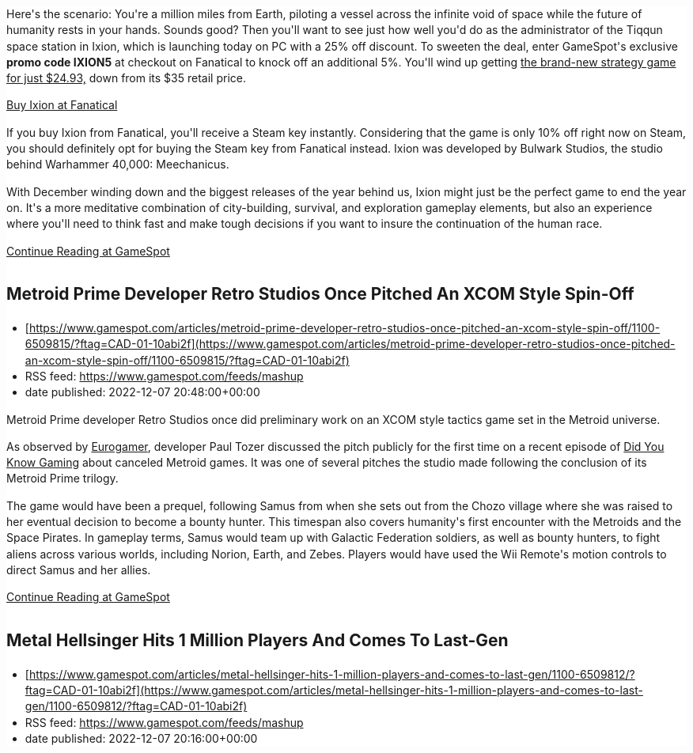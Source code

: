 <p>Here's the scenario: You're a million miles from Earth, piloting a vessel across the infinite void of space while the future of humanity rests in your hands. Sounds good? Then you'll want to see just how well you'd do as the administrator of the Tiqqun space station in Ixion, which is launching today on PC with a 25% off discount. To sweeten the deal, enter GameSpot's exclusive <strong>promo code IXION5</strong> at checkout on Fanatical to knock off an additional 5%. You'll wind up getting <span class="norewrite">           <a href="https://www.anrdoezrs.net/links/9020176/type/dlg/sid/subid_value/https://www.fanatical.com/en/game/ixion">the brand-new strategy game for just $24.93,</a> </span> down from its $35 retail price.</p><div class="norewrite" title="">           <a href="https://www.anrdoezrs.net/links/9020176/type/dlg/sid/subid_value/https://www.fanatical.com/en/game/ixion">Buy Ixion at Fanatical</a> </div><p>If you buy Ixion from Fanatical, you'll receive a Steam key instantly. Considering that the game is only 10% off right now on Steam, you should definitely opt for buying the Steam key from Fanatical instead. Ixion was developed by Bulwark Studios, the studio behind Warhammer 40,000: Meechanicus.</p><p>With December winding down and the biggest releases of the year behind us, Ixion might just be the perfect game to end the year on. It's a more meditative combination of city-building, survival, and exploration gameplay elements, but also an experience where you'll need to think fast and make tough decisions if you want to insure the continuation of the human race.</p><a href="https://www.gamespot.com/articles/ixion-a-brand-new-strategy-sim-gets-huge-launch-day-discount/1100-6509794/?ftag=CAD-01-10abi2f/">Continue Reading at GameSpot</a>

## Metroid Prime Developer Retro Studios Once Pitched An XCOM Style Spin-Off
 - [https://www.gamespot.com/articles/metroid-prime-developer-retro-studios-once-pitched-an-xcom-style-spin-off/1100-6509815/?ftag=CAD-01-10abi2f](https://www.gamespot.com/articles/metroid-prime-developer-retro-studios-once-pitched-an-xcom-style-spin-off/1100-6509815/?ftag=CAD-01-10abi2f)
 - RSS feed: https://www.gamespot.com/feeds/mashup
 - date published: 2022-12-07 20:48:00+00:00

<p>Metroid Prime developer Retro Studios once did preliminary work on an XCOM style tactics game set in the Metroid universe.</p><p>As observed by <a href="https://www.eurogamer.net/metroid-prime-developer-pitched-xcom-style-spin-off">Eurogamer</a>, developer Paul Tozer discussed the pitch publicly for the first time on a recent episode of <a href="https://www.youtube.com/watch?v=ZQ8xa4drduQ">Did You Know Gaming</a> about canceled Metroid games. It was one of several pitches the studio made following the conclusion of its Metroid Prime trilogy.</p><p>The game would have been a prequel, following Samus from when she sets out from the Chozo village where she was raised to her eventual decision to become a bounty hunter. This timespan also covers humanity's first encounter with the Metroids and the Space Pirates. In gameplay terms, Samus would team up with Galactic Federation soldiers, as well as bounty hunters, to fight aliens across various worlds, including Norion, Earth, and Zebes. Players would have used the Wii Remote's motion controls to direct Samus and her allies.</p><a href="https://www.gamespot.com/articles/metroid-prime-developer-retro-studios-once-pitched-an-xcom-style-spin-off/1100-6509815/?ftag=CAD-01-10abi2f/">Continue Reading at GameSpot</a>

## Metal Hellsinger Hits 1 Million Players And Comes To Last-Gen
 - [https://www.gamespot.com/articles/metal-hellsinger-hits-1-million-players-and-comes-to-last-gen/1100-6509812/?ftag=CAD-01-10abi2f](https://www.gamespot.com/articles/metal-hellsinger-hits-1-million-players-and-comes-to-last-gen/1100-6509812/?ftag=CAD-01-10abi2f)
 - RSS feed: https://www.gamespot.com/feeds/mashup
 - date published: 2022-12-07 20:16:00+00:00
